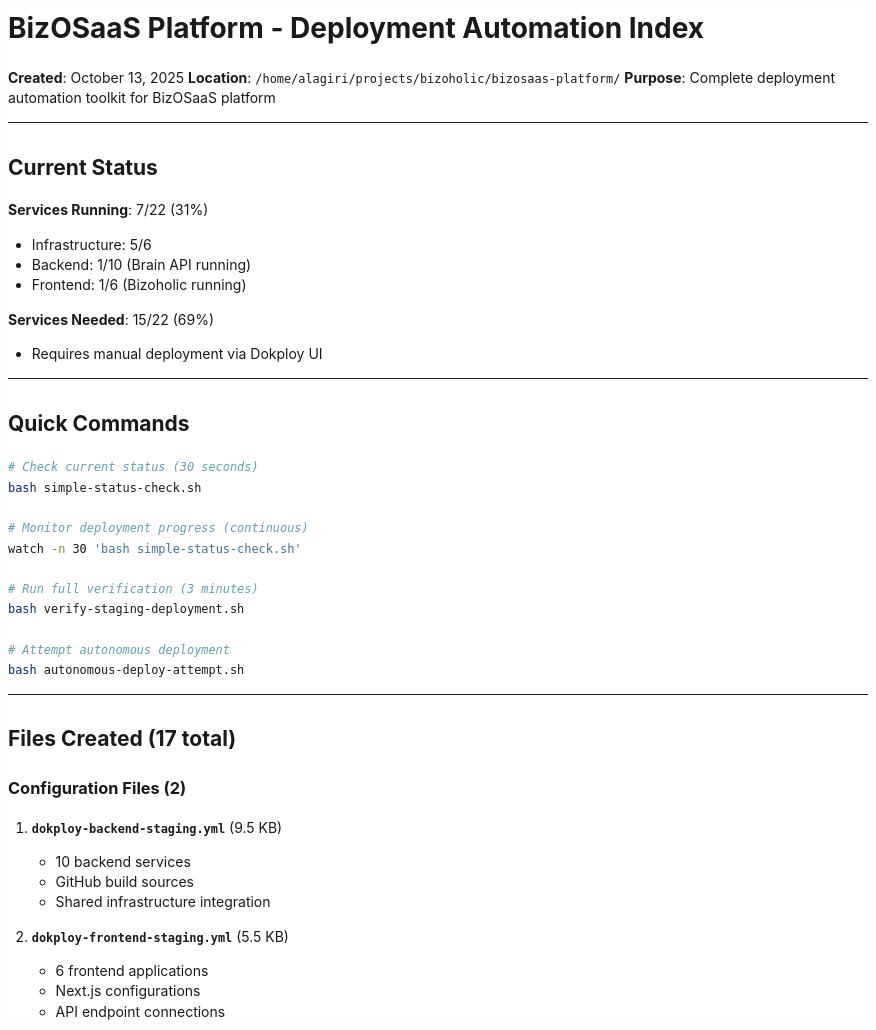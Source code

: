 # BizOSaaS Platform - Deployment Automation Index

**Created**: October 13, 2025
**Location**: `/home/alagiri/projects/bizoholic/bizosaas-platform/`
**Purpose**: Complete deployment automation toolkit for BizOSaaS platform

---

## Current Status

**Services Running**: 7/22 (31%)
- Infrastructure: 5/6
- Backend: 1/10 (Brain API running)
- Frontend: 1/6 (Bizoholic running)

**Services Needed**: 15/22 (69%)
- Requires manual deployment via Dokploy UI

---

## Quick Commands

```bash
# Check current status (30 seconds)
bash simple-status-check.sh

# Monitor deployment progress (continuous)
watch -n 30 'bash simple-status-check.sh'

# Run full verification (3 minutes)
bash verify-staging-deployment.sh

# Attempt autonomous deployment
bash autonomous-deploy-attempt.sh
```

---

## Files Created (17 total)

### Configuration Files (2)

1. **`dokploy-backend-staging.yml`** (9.5 KB)
   - 10 backend services
   - GitHub build sources
   - Shared infrastructure integration

2. **`dokploy-frontend-staging.yml`** (5.5 KB)
   - 6 frontend applications
   - Next.js configurations
   - API endpoint connections

